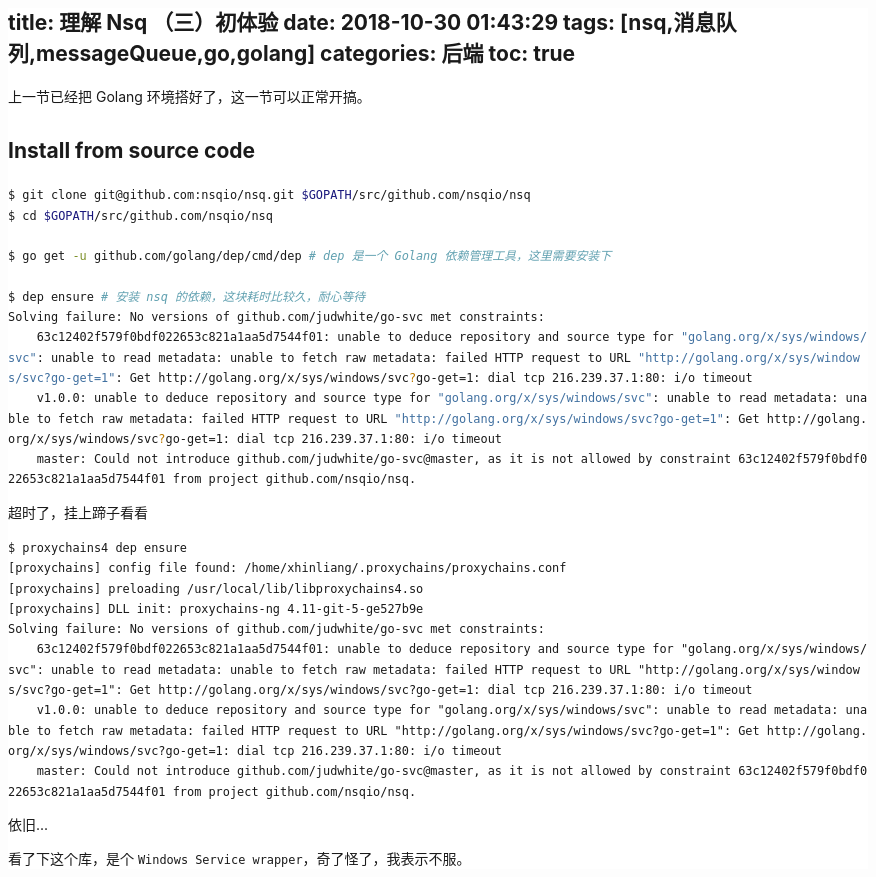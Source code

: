 title: 理解 Nsq （三）初体验
date: 2018-10-30 01:43:29
tags: [nsq,消息队列,messageQueue,go,golang]
categories: 后端
toc: true
---

上一节已经把 Golang 环境搭好了，这一节可以正常开搞。

## Install from source code

``` bash
$ git clone git@github.com:nsqio/nsq.git $GOPATH/src/github.com/nsqio/nsq
$ cd $GOPATH/src/github.com/nsqio/nsq

$ go get -u github.com/golang/dep/cmd/dep # dep 是一个 Golang 依赖管理工具，这里需要安装下

$ dep ensure # 安装 nsq 的依赖，这块耗时比较久，耐心等待
Solving failure: No versions of github.com/judwhite/go-svc met constraints:
	63c12402f579f0bdf022653c821a1aa5d7544f01: unable to deduce repository and source type for "golang.org/x/sys/windows/svc": unable to read metadata: unable to fetch raw metadata: failed HTTP request to URL "http://golang.org/x/sys/windows/svc?go-get=1": Get http://golang.org/x/sys/windows/svc?go-get=1: dial tcp 216.239.37.1:80: i/o timeout
	v1.0.0: unable to deduce repository and source type for "golang.org/x/sys/windows/svc": unable to read metadata: unable to fetch raw metadata: failed HTTP request to URL "http://golang.org/x/sys/windows/svc?go-get=1": Get http://golang.org/x/sys/windows/svc?go-get=1: dial tcp 216.239.37.1:80: i/o timeout
	master: Could not introduce github.com/judwhite/go-svc@master, as it is not allowed by constraint 63c12402f579f0bdf022653c821a1aa5d7544f01 from project github.com/nsqio/nsq.
```

超时了，挂上蹄子看看
```
$ proxychains4 dep ensure 
[proxychains] config file found: /home/xhinliang/.proxychains/proxychains.conf
[proxychains] preloading /usr/local/lib/libproxychains4.so
[proxychains] DLL init: proxychains-ng 4.11-git-5-ge527b9e
Solving failure: No versions of github.com/judwhite/go-svc met constraints:
	63c12402f579f0bdf022653c821a1aa5d7544f01: unable to deduce repository and source type for "golang.org/x/sys/windows/svc": unable to read metadata: unable to fetch raw metadata: failed HTTP request to URL "http://golang.org/x/sys/windows/svc?go-get=1": Get http://golang.org/x/sys/windows/svc?go-get=1: dial tcp 216.239.37.1:80: i/o timeout
	v1.0.0: unable to deduce repository and source type for "golang.org/x/sys/windows/svc": unable to read metadata: unable to fetch raw metadata: failed HTTP request to URL "http://golang.org/x/sys/windows/svc?go-get=1": Get http://golang.org/x/sys/windows/svc?go-get=1: dial tcp 216.239.37.1:80: i/o timeout
	master: Could not introduce github.com/judwhite/go-svc@master, as it is not allowed by constraint 63c12402f579f0bdf022653c821a1aa5d7544f01 from project github.com/nsqio/nsq.
```
依旧...

看了下这个库，是个 `Windows Service wrapper`，奇了怪了，我表示不服。
